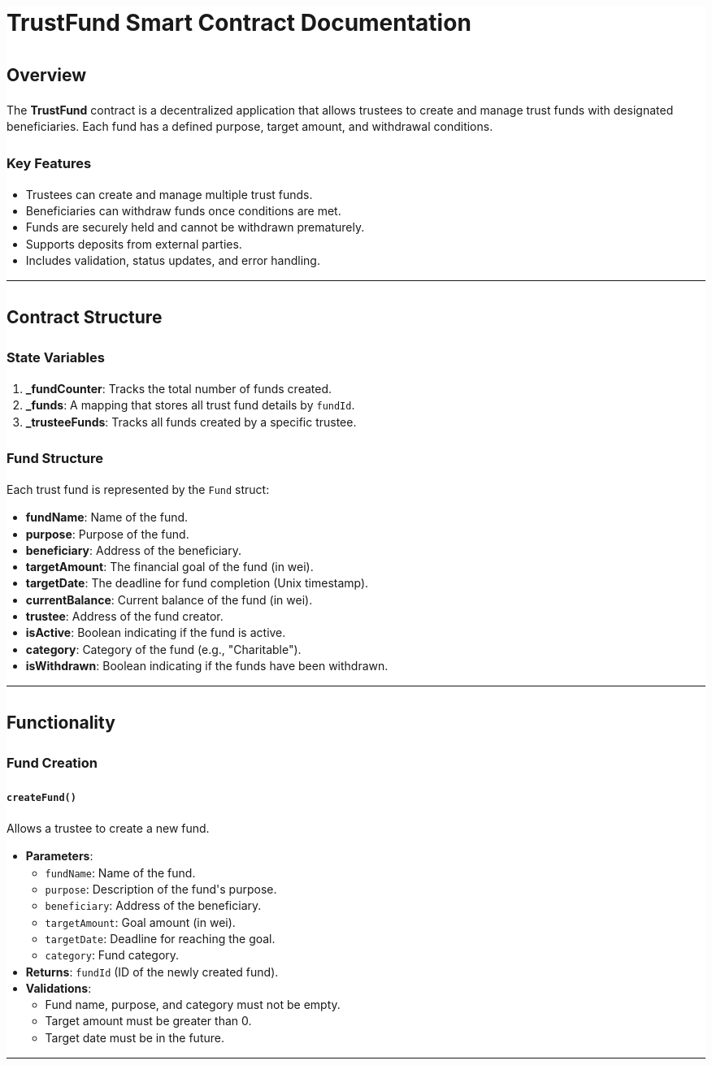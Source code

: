 # TrustFund Smart Contract Documentation

## Overview
The **TrustFund** contract is a decentralized application that allows trustees to create and manage trust funds with designated beneficiaries. Each fund has a defined purpose, target amount, and withdrawal conditions.

### Key Features
- Trustees can create and manage multiple trust funds.
- Beneficiaries can withdraw funds once conditions are met.
- Funds are securely held and cannot be withdrawn prematurely.
- Supports deposits from external parties.
- Includes validation, status updates, and error handling.

---

## Contract Structure

### State Variables
1. **_fundCounter**: Tracks the total number of funds created.
2. **_funds**: A mapping that stores all trust fund details by `fundId`.
3. **_trusteeFunds**: Tracks all funds created by a specific trustee.

### Fund Structure
Each trust fund is represented by the `Fund` struct:
- **fundName**: Name of the fund.
- **purpose**: Purpose of the fund.
- **beneficiary**: Address of the beneficiary.
- **targetAmount**: The financial goal of the fund (in wei).
- **targetDate**: The deadline for fund completion (Unix timestamp).
- **currentBalance**: Current balance of the fund (in wei).
- **trustee**: Address of the fund creator.
- **isActive**: Boolean indicating if the fund is active.
- **category**: Category of the fund (e.g., "Charitable").
- **isWithdrawn**: Boolean indicating if the funds have been withdrawn.

---

## Functionality

### Fund Creation
#### `createFund()`
Allows a trustee to create a new fund.
- **Parameters**:
  - `fundName`: Name of the fund.
  - `purpose`: Description of the fund's purpose.
  - `beneficiary`: Address of the beneficiary.
  - `targetAmount`: Goal amount (in wei).
  - `targetDate`: Deadline for reaching the goal.
  - `category`: Fund category.
- **Returns**: `fundId` (ID of the newly created fund).
- **Validations**:
  - Fund name, purpose, and category must not be empty.
  - Target amount must be greater than 0.
  - Target date must be in the future.

---